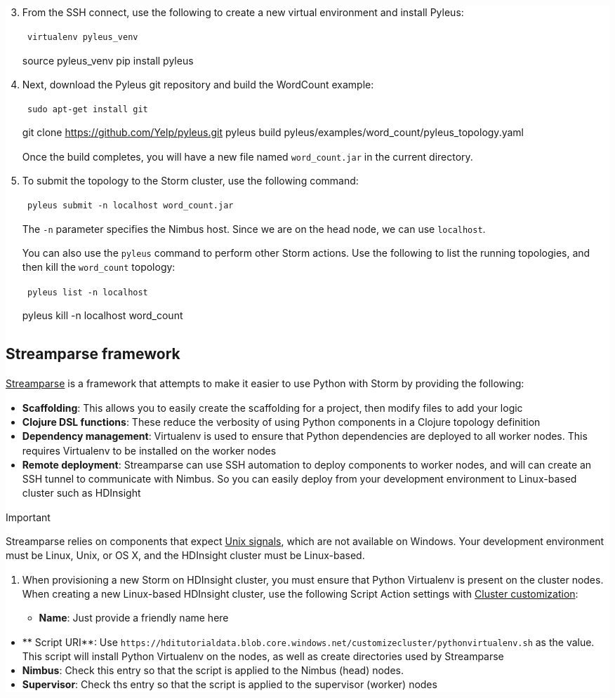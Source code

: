 3. From the SSH connect, use the following to create a new virtual environment and install Pyleus:

        virtualenv pyleus_venv
     source pyleus_venv
     pip install pyleus
4. Next, download the Pyleus git repository and build the WordCount example:

        sudo apt-get install git
     git clone https://github.com/Yelp/pyleus.git
     pyleus build pyleus/examples/word_count/pyleus_topology.yaml

    Once the build completes, you will have a new file named `word_count.jar` in the current directory.

5. To submit the topology to the Storm cluster, use the following command:

        pyleus submit -n localhost word_count.jar

    The `-n` parameter specifies the Nimbus host. Since we are on the head node, we can use `localhost`.

    You can also use the `pyleus` command to perform other Storm actions. Use the following to list the running topologies, and then kill the `word_count` topology:

        pyleus list -n localhost
     pyleus kill -n localhost word_count


## Streamparse framework
[Streamparse](https://github.com/Parsely/streamparse) is a framework that attempts to make it easier to use Python with Storm by providing the following:

* **Scaffolding**: This allows you to easily create the scaffolding for a project, then modify files to add your logic
* **Clojure DSL functions**: These reduce the verbosity of using Python components in a Clojure topology definition
* **Dependency management**: Virtualenv is used to ensure that Python dependencies are deployed to all worker nodes. This requires Virtualenv to be installed on the worker nodes
* **Remote deployment**: Streamparse can use SSH automation to deploy components to worker nodes, and will can create an SSH tunnel to communicate with Nimbus. So you can easily deploy from your development environment to Linux-based cluster such as HDInsight

> [!IMPORTANT]
> Streamparse relies on components that expect [Unix signals](https://en.wikipedia.org/wiki/Unix_signal), which are not available on Windows. Your development environment must be Linux, Unix, or OS X, and the HDInsight cluster must be Linux-based.
> 
> 
1. When provisioning a new Storm on HDInsight cluster, you must ensure that Python Virtualenv is present on the cluster nodes. When creating a new Linux-based HDInsight cluster, use the following Script Action settings with [Cluster customization](hdinsight-hadoop-customize-cluster.md):

   * **Name**: Just provide a friendly name here
* ** Script URI**: Use `https://hditutorialdata.blob.core.windows.net/customizecluster/pythonvirtualenv.sh` as the value. This script will install Python Virtualenv on the nodes, as well as create directories used by Streamparse
* **Nimbus**: Check this entry so that the script is applied to the Nimbus (head) nodes.
* **Supervisor**: Check ths entry so that the script is applied to the supervisor (worker) nodes
